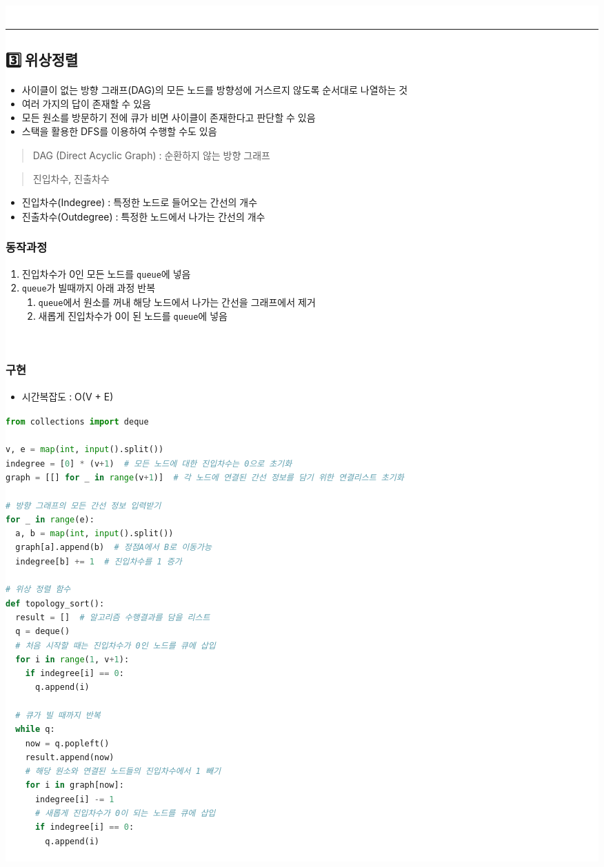 ​    

---

## 3️⃣ 위상정렬

- 사이클이 없는 방향 그래프(DAG)의 모든 노드를 방향성에 거스르지 않도록 순서대로 나열하는 것
- 여러 가지의 답이 존재할 수 있음
- 모든 원소를 방문하기 전에 큐가 비면 사이클이 존재한다고 판단할 수 있음
- 스택을 활용한 DFS를 이용하여 수행할 수도 있음

> DAG (Direct Acyclic Graph) : 순환하지 않는 방향 그래프



> 진입차수, 진출차수

- 진입차수(Indegree) : 특정한 노드로 들어오는 간선의 개수
- 진출차수(Outdegree) : 특정한 노드에서 나가는 간선의 개수



### 동작과정

1. 진입차수가 0인 모든 노드를 `queue`에 넣음
2. `queue`가 빌때까지 아래 과정 반복
   1. `queue`에서 원소를 꺼내 해당 노드에서 나가는 간선을 그래프에서 제거
   2. 새롭게 진입차수가 0이 된 노드를 `queue`에 넣음

​    

### 구현

- 시간복잡도 : O(V + E)

```python
from collections import deque

v, e = map(int, input().split())
indegree = [0] * (v+1)  # 모든 노드에 대한 진입차수는 0으로 초기화
graph = [[] for _ in range(v+1)]  # 각 노드에 연결된 간선 정보를 담기 위한 연결리스트 초기화

# 방향 그래프의 모든 간선 정보 입력받기
for _ in range(e):
  a, b = map(int, input().split())
  graph[a].append(b)  # 정점A에서 B로 이동가능
  indegree[b] += 1  # 진입차수를 1 증가
  
# 위상 정렬 함수
def topology_sort():
  result = []  # 알고리즘 수행결과를 담을 리스트
  q = deque()
  # 처음 시작할 때는 진입차수가 0인 노드를 큐에 삽입
  for i in range(1, v+1):
    if indegree[i] == 0:
      q.append(i)
  
  # 큐가 빌 때까지 반복
  while q:
    now = q.popleft()
    result.append(now)
    # 해당 원소와 연결된 노드들의 진입차수에서 1 빼기
    for i in graph[now]:
      indegree[i] -= 1
      # 새롭게 진입차수가 0이 되는 노드를 큐에 삽입
      if indegree[i] == 0:
        q.append(i)
        
```